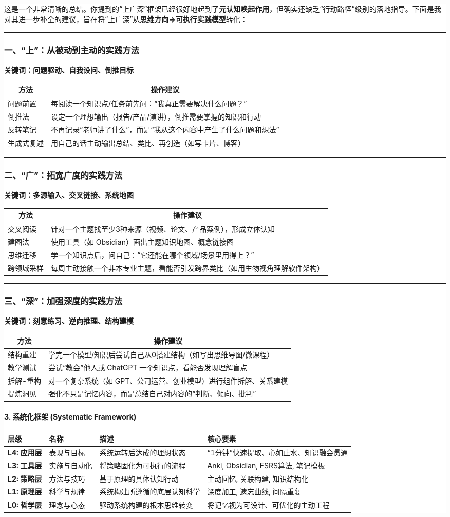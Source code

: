 
这是一个非常清晰的总结。你提到的“上广深”框架已经很好地起到了**元认知唤起作用**，但确实还缺乏“行动路径”级别的落地指导。下面是我对其进一步补全的建议，旨在将“上广深”从**思维方向→可执行实践模型**转化：

---

### **一、“上”：从被动到主动的实践方法**

**关键词：问题驱动、自我设问、倒推目标**

|方法|操作建议|
|---|---|
|问题前置|每阅读一个知识点/任务前先问：“我真正需要解决什么问题？”|
|倒推法|设定一个理想输出（报告/产品/演讲），倒推需要掌握的知识和行动|
|反转笔记|不再记录“老师讲了什么”，而是“我从这个内容中产生了什么问题和想法”|
|生成式复述|用自己的话主动输出总结、类比、再创造（如写卡片、博客）|

---

### **二、“广”：拓宽广度的实践方法**

**关键词：多源输入、交叉链接、系统地图**

|方法|操作建议|
|---|---|
|交叉阅读|针对一个主题找至少3种来源（视频、论文、产品案例），形成立体认知|
|建图法|使用工具（如 Obsidian）画出主题知识地图、概念链接图|
|思维迁移|学一个知识点后，问自己：“它还能在哪个领域/场景里用得上？”|
|跨领域采样|每周主动接触一个非本专业主题，看能否引发跨界类比（如用生物视角理解软件架构）|

---

### **三、“深”：加强深度的实践方法**

**关键词：刻意练习、逆向推理、结构建模**

|方法|操作建议|
|---|---|
|结构重建|学完一个模型/知识后尝试自己从0搭建结构（如写出思维导图/微课程）|
|教学测试|尝试“教会”他人或 ChatGPT 一个知识点，看能否发现理解盲点|
|拆解-重构|对一个复杂系统（如 GPT、公司运营、创业模型）进行组件拆解、关系建模|
|提炼洞见|强化不只是记忆内容，而是总结自己对内容的“判断、倾向、批判”|


#### **3. 系统化框架 (Systematic Framework)**

| 层级          | 名称     | 描述             | 核心要素                         |
| :---------- | :----- | :------------- | :--------------------------- |
| **L4: 应用层** | 表现与目标  | 系统运转后达成的理想状态   | “1分钟”快速提取、心如止水、知识融会贯通        |
| **L3: 工具层** | 实施与自动化 | 将策略固化为可执行的流程   | Anki, Obsidian, FSRS算法, 笔记模板 |
| **L2: 策略层** | 方法与技巧  | 基于原理的具体认知行动    | 主动回忆, 关联构建, 知识结构化        |
| **L1: 原理层** | 科学与规律  | 系统构建所遵循的底层认知科学 | 深度加工, 遗忘曲线, 间隔重复 |
| **L0: 哲学层** | 理念与心态  | 驱动系统构建的根本思维转变  | 将记忆视为可设计、可优化的主动工程            |
